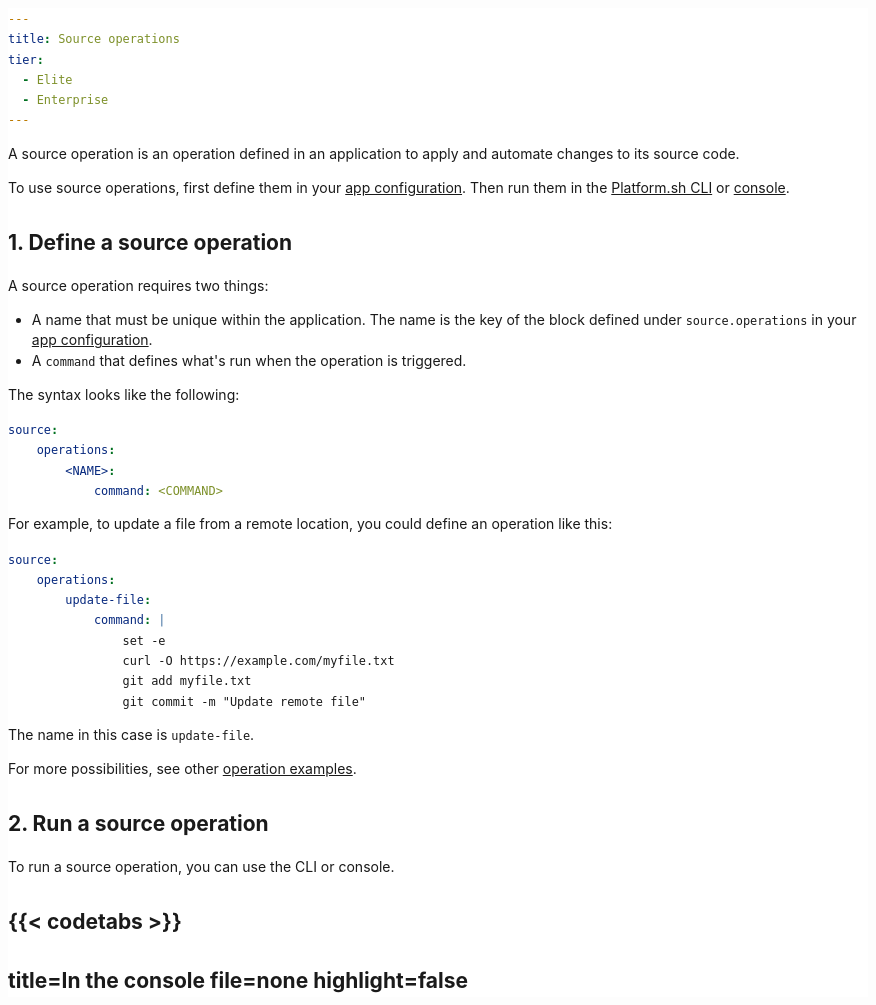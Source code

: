 ```yaml
---
title: Source operations
tier:
  - Elite
  - Enterprise
---
```


A source operation is an operation defined in an application to apply and automate changes to its source code.

To use source operations, first define them in your [app configuration](./_index.md).
Then run them in the [Platform.sh CLI](../../development/cli/_index.md) or [console](https://console.platform.sh).

## 1. Define a source operation

A source operation requires two things:

* A name that must be unique within the application.
  The name is the key of the block defined under `source.operations` in your [app configuration](./app-reference.md#source).
* A `command` that defines what's run when the operation is triggered.

The syntax looks like the following:

```yaml {location=".platform.app.yaml"}
source:
    operations:
        <NAME>:
            command: <COMMAND>
```

For example, to update a file from a remote location, you could define an operation like this:

```yaml {location=".platform.app.yaml"}
source:
    operations:
        update-file:
            command: |
                set -e
                curl -O https://example.com/myfile.txt
                git add myfile.txt
                git commit -m "Update remote file"
```

The name in this case is `update-file`.

For more possibilities, see other [operation examples](#source-operation-examples).

## 2. Run a source operation

To run a source operation, you can use the CLI or console.

{{< codetabs >}}
---
title=In the console
file=none
highlight=false
---

